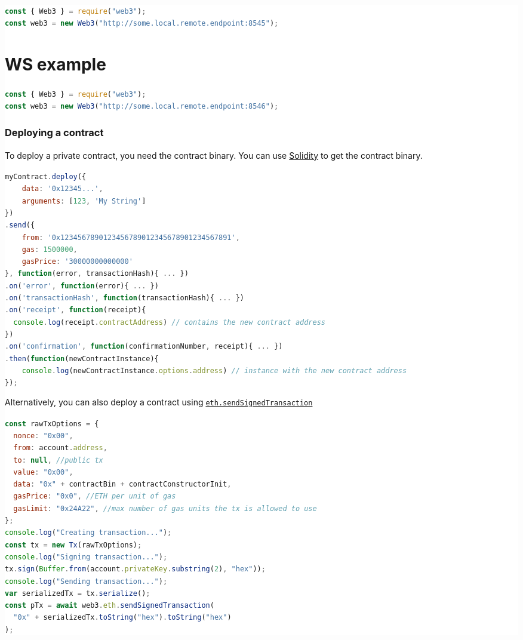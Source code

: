 <Tabs>

  <TabItem value="HTTP example" label="HTTP example" default>

```js title="Example connection"
const { Web3 } = require("web3");
const web3 = new Web3("http://some.local.remote.endpoint:8545");
```

# WS example

```js title="Example connection"
const { Web3 } = require("web3");
const web3 = new Web3("http://some.local.remote.endpoint:8546");
```

  </TabItem>
</Tabs>

### Deploying a contract

To deploy a private contract, you need the contract binary. You can use [Solidity](https://solidity.readthedocs.io/en/develop/using-the-compiler.html) to get the contract binary.

```js
myContract.deploy({
    data: '0x12345...',
    arguments: [123, 'My String']
})
.send({
    from: '0x1234567890123456789012345678901234567891',
    gas: 1500000,
    gasPrice: '30000000000000'
}, function(error, transactionHash){ ... })
.on('error', function(error){ ... })
.on('transactionHash', function(transactionHash){ ... })
.on('receipt', function(receipt){
  console.log(receipt.contractAddress) // contains the new contract address
})
.on('confirmation', function(confirmationNumber, receipt){ ... })
.then(function(newContractInstance){
    console.log(newContractInstance.options.address) // instance with the new contract address
});
```

Alternatively, you can also deploy a contract using [`eth.sendSignedTransaction`](https://web3js.readthedocs.io/en/v1.5.2/web3-eth.html#sendsignedtransaction)

```js
const rawTxOptions = {
  nonce: "0x00",
  from: account.address,
  to: null, //public tx
  value: "0x00",
  data: "0x" + contractBin + contractConstructorInit,
  gasPrice: "0x0", //ETH per unit of gas
  gasLimit: "0x24A22", //max number of gas units the tx is allowed to use
};
console.log("Creating transaction...");
const tx = new Tx(rawTxOptions);
console.log("Signing transaction...");
tx.sign(Buffer.from(account.privateKey.substring(2), "hex"));
console.log("Sending transaction...");
var serializedTx = tx.serialize();
const pTx = await web3.eth.sendSignedTransaction(
  "0x" + serializedTx.toString("hex").toString("hex")
);
```

[web3js-quorum library]: https://github.com/ConsenSys/web3js-quorum
[web3.js]: https://github.com/ethereum/web3.js/
[quorum.js]: https://github.com/ConsenSys/quorum.js
[web3js-eea]: https://github.com/ConsenSys/web3js-eea